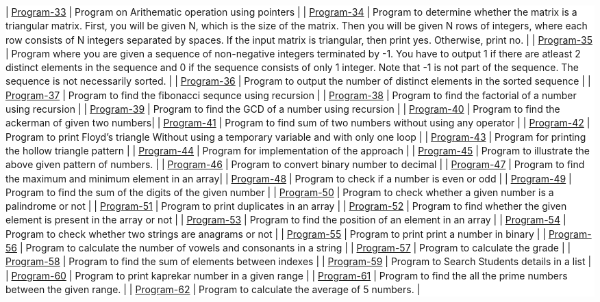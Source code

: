 | [Program-33](https://github.com/swaaz/basicprograms/blob/814a1e60ae23d81158d8174666f23c9b7419e15e/C/program-33/program.c) | Program on Arithematic operation using pointers |
| [Program-34](https://github.com/swaaz/basicprograms/blob/814a1e60ae23d81158d8174666f23c9b7419e15e/C/program-34/program.c) | Program to determine whether the matrix is a triangular matrix. First, you will be given N, which is the size of the matrix. Then you will be given N rows of integers, where each row consists of N integers separated by spaces. If the input matrix is triangular, then print yes. Otherwise, print no. |
| [Program-35](https://github.com/swaaz/basicprograms/blob/814a1e60ae23d81158d8174666f23c9b7419e15e/C/program-35/program.c) | Program where you are given a sequence of non-negative integers terminated by -1. You have to output 1 if there are atleast 2 distinct elements in the sequence and 0 if the sequence consists of only 1 integer. Note that -1 is not part of the sequence. The sequence is not necessarily sorted. |
| [Program-36](https://github.com/swaaz/basicprograms/blob/814a1e60ae23d81158d8174666f23c9b7419e15e/C/program-36/program.c) | Program to output the number of distinct elements in the sorted sequence |
| [Program-37](https://github.com/swaaz/basicprograms/blob/814a1e60ae23d81158d8174666f23c9b7419e15e/C/program-37/program.c) | Program to find the fibonacci sequnce using recursion |
| [Program-38](https://github.com/swaaz/basicprograms/blob/814a1e60ae23d81158d8174666f23c9b7419e15e/C/program-38/program.c) | Program to find the factorial of a number using recursion |
| [Program-39](https://github.com/swaaz/basicprograms/blob/814a1e60ae23d81158d8174666f23c9b7419e15e/C/program-39/program.c) | Program to find the GCD of a number using recursion |
| [Program-40](https://github.com/swaaz/basicprograms/blob/814a1e60ae23d81158d8174666f23c9b7419e15e/C/program-40/program.c) | Program to find the ackerman of given two numbers|
| [Program-41](https://github.com/swaaz/basicprograms/blob/814a1e60ae23d81158d8174666f23c9b7419e15e/C/program-41/program.c) | Program to find sum of two numbers without using any operator |
| [Program-42](https://github.com/swaaz/basicprograms/blob/814a1e60ae23d81158d8174666f23c9b7419e15e/C/program-42/program.c) | Program to print Floyd’s triangle Without using a temporary variable and with only one loop |
| [Program-43](https://github.com/swaaz/basicprograms/blob/814a1e60ae23d81158d8174666f23c9b7419e15e/C/program-43/program.c) | Program for printing the hollow triangle pattern |
| [Program-44](https://github.com/swaaz/basicprograms/blob/814a1e60ae23d81158d8174666f23c9b7419e15e/C/program-44/program.c) | Program for implementation of the approach |
| [Program-45](https://github.com/swaaz/basicprograms/blob/814a1e60ae23d81158d8174666f23c9b7419e15e/C/program-45/program.c) | Program to illustrate the above given pattern of numbers. |
| [Program-46](https://github.com/swaaz/basicprograms/blob/814a1e60ae23d81158d8174666f23c9b7419e15e/C/program-46/program.c) | Program to convert binary number to decimal |
| [Program-47](https://github.com/swaaz/basicprograms/blob/814a1e60ae23d81158d8174666f23c9b7419e15e/C/program-47/program%2047.c) | Program to find the maximum and minimum element in an array|
| [Program-48](https://github.com/swaaz/basicprograms/blob/814a1e60ae23d81158d8174666f23c9b7419e15e/C/program-48/program.c) | Program to check if a number is even or odd  |
| [Program-49](https://github.com/swaaz/basicprograms/blob/814a1e60ae23d81158d8174666f23c9b7419e15e/C/program-49/program.c) | Program to find the sum of the digits of the given number |
| [Program-50](https://github.com/swaaz/basicprograms/blob/814a1e60ae23d81158d8174666f23c9b7419e15e/C/program-50/program.c) | Program to check whether a given number is a palindrome or not  |
| [Program-51](https://github.com/swaaz/basicprograms/blob/814a1e60ae23d81158d8174666f23c9b7419e15e/C/program-51/program.c) | Program to print duplicates in an array |
| [Program-52](https://github.com/swaaz/basicprograms/blob/814a1e60ae23d81158d8174666f23c9b7419e15e/C/program-52/program.c) | Program to find whether the given element is present in the array or not  |
| [Program-53](https://github.com/swaaz/basicprograms/blob/814a1e60ae23d81158d8174666f23c9b7419e15e/C/program-53/program.c) | Program to find the position of an element in an array  |
| [Program-54](https://github.com/swaaz/basicprograms/blob/814a1e60ae23d81158d8174666f23c9b7419e15e/C/program-54/program.c) | Program to check whether two strings are anagrams or not  |
| [Program-55](https://github.com/swaaz/basicprograms/blob/814a1e60ae23d81158d8174666f23c9b7419e15e/C/program-55/program.c) | Program to print print a number in binary  |
| [Program-56](https://github.com/swaaz/basicprograms/blob/814a1e60ae23d81158d8174666f23c9b7419e15e/C/program-56/program.c) | Program to calculate the number of vowels and consonants in a string  |
| [Program-57](https://github.com/swaaz/basicprograms/blob/814a1e60ae23d81158d8174666f23c9b7419e15e/C/program-57/program.c) | Program to calculate the grade  |
| [Program-58](https://github.com/swaaz/basicprograms/blob/814a1e60ae23d81158d8174666f23c9b7419e15e/C/program-58/Program.c) | Program to find the sum of elements between indexes  |
| [Program-59](https://github.com/swaaz/basicprograms/blob/814a1e60ae23d81158d8174666f23c9b7419e15e/C/program-59/program.c) | Program to Search Students details in a list |
| [Program-60](https://github.com/swaaz/basicprograms/blob/814a1e60ae23d81158d8174666f23c9b7419e15e/C/program-60/program.c) | Program to print kaprekar number in a given range |
| [Program-61](https://github.com/swaaz/basicprograms/blob/814a1e60ae23d81158d8174666f23c9b7419e15e/C/program-61/program.c) | Program to find the all the prime numbers between the given range. |
| [Program-62](https://github.com/swaaz/basicprograms/blob/814a1e60ae23d81158d8174666f23c9b7419e15e/C/program-62/program.c) | Program to calculate the average of 5 numbers. |
